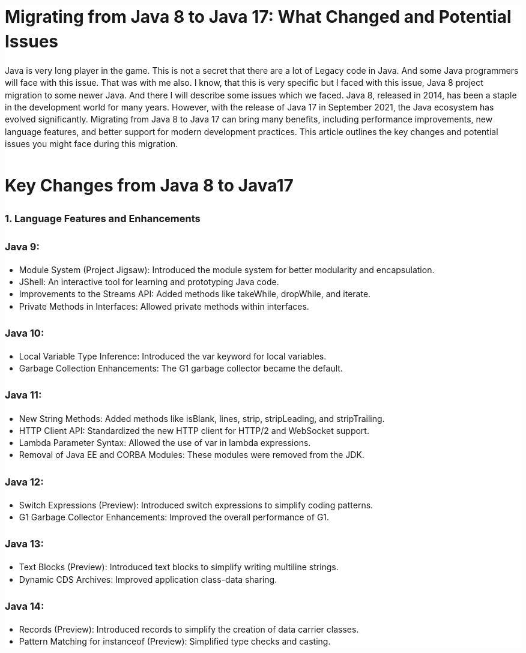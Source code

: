 # Migrating from Java 8 to Java 17: What Changed and Potential Issues

Java is very long player in the game. This is not a secret that there are a lot of Legacy code in Java. And some Java programmers will face with this issue. That was with me also. I know, that this is very specific but I faced with this issue, Java 8 project migration to some newer Java. And there I will describe some issues which we faced.
Java 8, released in 2014, has been a staple in the development world for many years. However, with the release of Java 17 in September 2021, the Java ecosystem has evolved significantly. Migrating from Java 8 to Java 17 can bring many benefits, including performance improvements, new language features, and better support for modern development practices. This article outlines the key changes and potential issues you might face during this migration.

# Key Changes from Java 8 to Java17

### 1. Language Features and Enhancements
### Java 9:

* Module System (Project Jigsaw): Introduced the module system for better modularity and encapsulation.
* JShell: An interactive tool for learning and prototyping Java code.
* Improvements to the Streams API: Added methods like takeWhile, dropWhile, and iterate.
* Private Methods in Interfaces: Allowed private methods within interfaces.

### Java 10:

* Local Variable Type Inference: Introduced the var keyword for local variables.
* Garbage Collection Enhancements: The G1 garbage collector became the default.

### Java 11:

* New String Methods: Added methods like isBlank, lines, strip, stripLeading, and stripTrailing.
* HTTP Client API: Standardized the new HTTP client for HTTP/2 and WebSocket support.
* Lambda Parameter Syntax: Allowed the use of var in lambda expressions.
* Removal of Java EE and CORBA Modules: These modules were removed from the JDK.

### Java 12:

* Switch Expressions (Preview): Introduced switch expressions to simplify coding patterns.
* G1 Garbage Collector Enhancements: Improved the overall performance of G1.

### Java 13:
* Text Blocks (Preview): Introduced text blocks to simplify writing multiline strings.
* Dynamic CDS Archives: Improved application class-data sharing.

### Java 14:
* Records (Preview): Introduced records to simplify the creation of data carrier classes.
* Pattern Matching for instanceof (Preview): Simplified type checks and casting.
